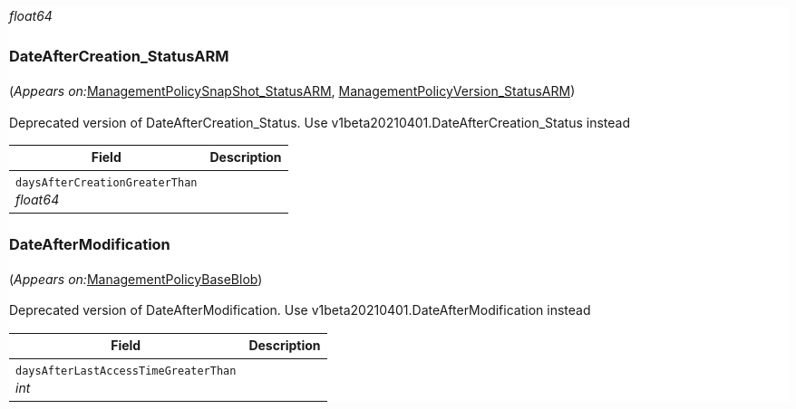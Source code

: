 <em>
float64
</em>
</td>
<td>
</td>
</tr>
</tbody>
</table>
<h3 id="storage.azure.com/v1alpha1api20210401.DateAfterCreation_StatusARM">DateAfterCreation_StatusARM
</h3>
<p>
(<em>Appears on:</em><a href="#storage.azure.com/v1alpha1api20210401.ManagementPolicySnapShot_StatusARM">ManagementPolicySnapShot_StatusARM</a>, <a href="#storage.azure.com/v1alpha1api20210401.ManagementPolicyVersion_StatusARM">ManagementPolicyVersion_StatusARM</a>)
</p>
<div>
<p>Deprecated version of DateAfterCreation_Status. Use v1beta20210401.DateAfterCreation_Status instead</p>
</div>
<table>
<thead>
<tr>
<th>Field</th>
<th>Description</th>
</tr>
</thead>
<tbody>
<tr>
<td>
<code>daysAfterCreationGreaterThan</code><br/>
<em>
float64
</em>
</td>
<td>
</td>
</tr>
</tbody>
</table>
<h3 id="storage.azure.com/v1alpha1api20210401.DateAfterModification">DateAfterModification
</h3>
<p>
(<em>Appears on:</em><a href="#storage.azure.com/v1alpha1api20210401.ManagementPolicyBaseBlob">ManagementPolicyBaseBlob</a>)
</p>
<div>
<p>Deprecated version of DateAfterModification. Use v1beta20210401.DateAfterModification instead</p>
</div>
<table>
<thead>
<tr>
<th>Field</th>
<th>Description</th>
</tr>
</thead>
<tbody>
<tr>
<td>
<code>daysAfterLastAccessTimeGreaterThan</code><br/>
<em>
int